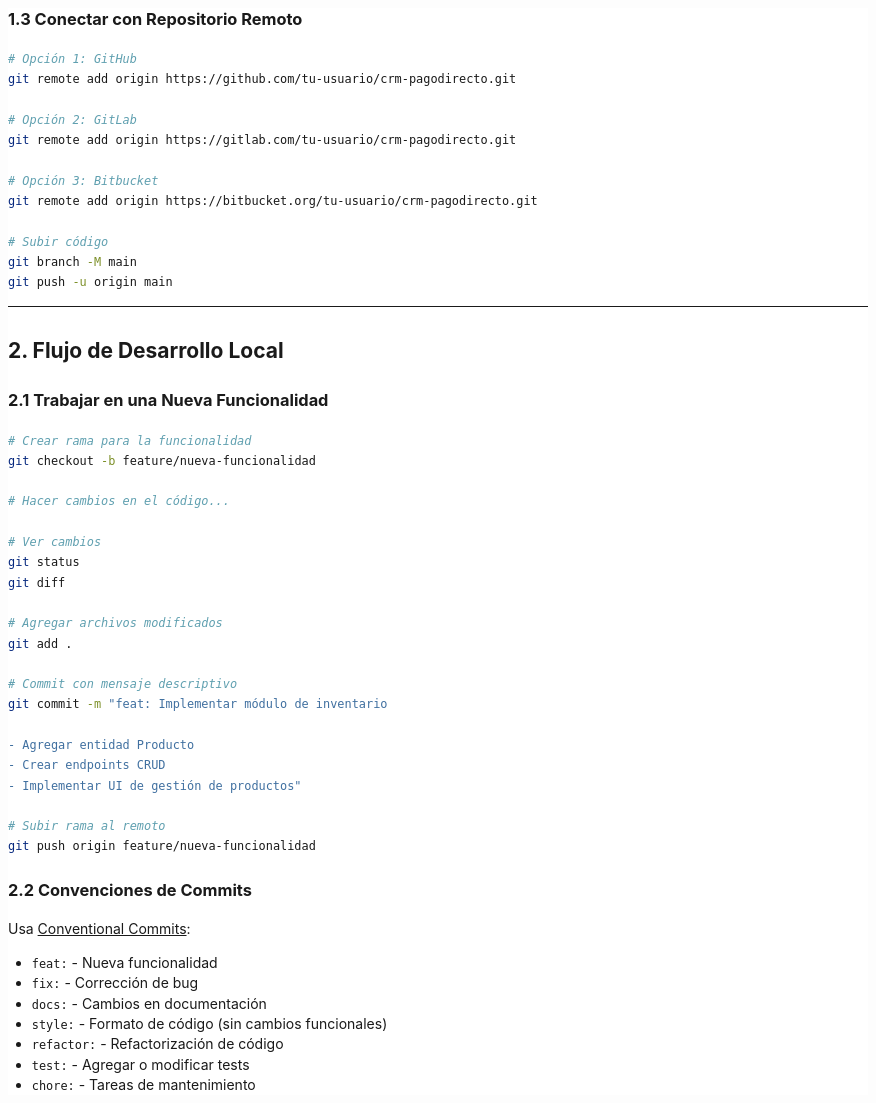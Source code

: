 ### 1.3 Conectar con Repositorio Remoto

```bash
# Opción 1: GitHub
git remote add origin https://github.com/tu-usuario/crm-pagodirecto.git

# Opción 2: GitLab
git remote add origin https://gitlab.com/tu-usuario/crm-pagodirecto.git

# Opción 3: Bitbucket
git remote add origin https://bitbucket.org/tu-usuario/crm-pagodirecto.git

# Subir código
git branch -M main
git push -u origin main
```

---

## 2. Flujo de Desarrollo Local

### 2.1 Trabajar en una Nueva Funcionalidad

```bash
# Crear rama para la funcionalidad
git checkout -b feature/nueva-funcionalidad

# Hacer cambios en el código...

# Ver cambios
git status
git diff

# Agregar archivos modificados
git add .

# Commit con mensaje descriptivo
git commit -m "feat: Implementar módulo de inventario

- Agregar entidad Producto
- Crear endpoints CRUD
- Implementar UI de gestión de productos"

# Subir rama al remoto
git push origin feature/nueva-funcionalidad
```

### 2.2 Convenciones de Commits

Usa [Conventional Commits](https://www.conventionalcommits.org/):

- `feat:` - Nueva funcionalidad
- `fix:` - Corrección de bug
- `docs:` - Cambios en documentación
- `style:` - Formato de código (sin cambios funcionales)
- `refactor:` - Refactorización de código
- `test:` - Agregar o modificar tests
- `chore:` - Tareas de mantenimiento
